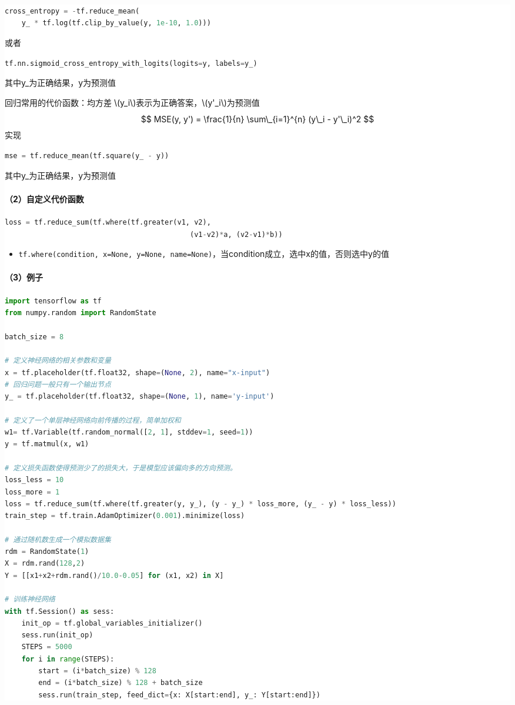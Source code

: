 ```python
cross_entropy = -tf.reduce_mean(
	y_ * tf.log(tf.clip_by_value(y, 1e-10, 1.0)))
```

或者
```python
tf.nn.sigmoid_cross_entropy_with_logits(logits=y, labels=y_)
```
其中y\_为正确结果，y为预测值


回归常用的代价函数：均方差
\\(y\_i\\)表示为正确答案，\\(y'\_i\\)为预测值
$$
MSE(y, y') = \frac{1}{n} \sum\_{i=1}^{n} (y\_i - y'\_i)^2
$$
实现
```python
mse = tf.reduce_mean(tf.square(y_ - y))
```
其中y\_为正确结果，y为预测值


#### （2）自定义代价函数
```python
loss = tf.reduce_sum(tf.where(tf.greater(v1, v2),
											(v1-v2)*a, (v2-v1)*b))
```
* `tf.where(condition, x=None, y=None, name=None)`，当condition成立，选中x的值，否则选中y的值

#### （3）例子
```python
import tensorflow as tf
from numpy.random import RandomState

batch_size = 8

# 定义神经网络的相关参数和变量
x = tf.placeholder(tf.float32, shape=(None, 2), name="x-input")
# 回归问题一般只有一个输出节点
y_ = tf.placeholder(tf.float32, shape=(None, 1), name='y-input')

# 定义了一个单层神经网络向前传播的过程，简单加权和
w1= tf.Variable(tf.random_normal([2, 1], stddev=1, seed=1))
y = tf.matmul(x, w1)

# 定义损失函数使得预测少了的损失大，于是模型应该偏向多的方向预测。
loss_less = 10
loss_more = 1
loss = tf.reduce_sum(tf.where(tf.greater(y, y_), (y - y_) * loss_more, (y_ - y) * loss_less))
train_step = tf.train.AdamOptimizer(0.001).minimize(loss)

# 通过随机数生成一个模拟数据集
rdm = RandomState(1)
X = rdm.rand(128,2)
Y = [[x1+x2+rdm.rand()/10.0-0.05] for (x1, x2) in X]

# 训练神经网络
with tf.Session() as sess:
    init_op = tf.global_variables_initializer()
    sess.run(init_op)
    STEPS = 5000
    for i in range(STEPS):
        start = (i*batch_size) % 128
        end = (i*batch_size) % 128 + batch_size
        sess.run(train_step, feed_dict={x: X[start:end], y_: Y[start:end]})
```